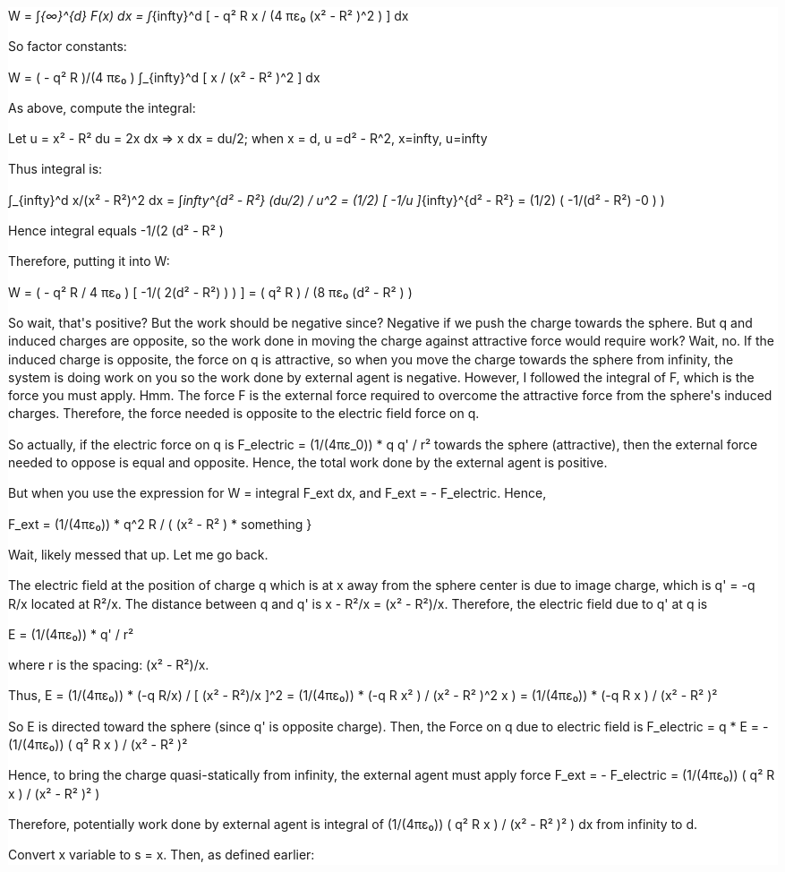 W = ∫_{∞}^{d} F(x) dx = ∫_{infty}^d [ - q² R x / (4 πε₀ (x² - R² )^2 ) ] dx

So factor constants:

W = ( - q² R )/(4 πε₀ ) ∫_{infty}^d [ x / (x² - R² )^2 ] dx

As above, compute the integral:

Let u = x² - R² du = 2x dx => x dx = du/2; when x = d, u =d² - R^2, x=infty, u=infty

Thus integral is:

∫_{infty}^d  x/(x² - R²)^2 dx = ∫_infty^{d² - R²}  (du/2) / u^2 = (1/2) [ -1/u ]_{infty}^{d² - R²} = (1/2) ( -1/(d² - R²) -0 ) )

Hence integral equals -1/(2 (d² - R² )

Therefore, putting it into W:

W = ( - q² R / 4 πε₀ ) [ -1/( 2(d² - R²) ) ) ] = ( q² R ) / (8 πε₀ (d² - R² ) )

So wait, that's positive? But the work should be negative since? Negative if we push the charge towards the sphere. But q and induced charges are opposite, so the work done in moving the charge against attractive force would require work? Wait, no. If the induced charge is opposite, the force on q is attractive, so when you move the charge towards the sphere from infinity, the system is doing work on you so the work done by external agent is negative. However, I followed the integral of F, which is the force you must apply. Hmm. The force F is the external force required to overcome the attractive force from the sphere's induced charges. Therefore, the force needed is opposite to the electric field force on q.

So actually, if the electric force on q is F_electric = (1/(4πε_0)) * q q' / r² towards the sphere (attractive), then the external force needed to oppose is equal and opposite. Hence, the total work done by the external agent is positive.

But when you use the expression for W = integral F_ext dx, and F_ext = - F_electric. Hence,

F_ext = (1/(4πε₀)) * q^2 R / ( (x² - R² ) * something }

Wait, likely messed that up. Let me go back.

The electric field at the position of charge q which is at x away from the sphere center is due to image charge, which is q' = -q R/x located at R²/x. The distance between q and q' is x - R²/x = (x² - R²)/x. Therefore, the electric field due to q' at q is

E = (1/(4πε₀)) * q' / r²

where r is the spacing: (x² - R²)/x.

Thus, E = (1/(4πε₀)) * (-q R/x) / [ (x² - R²)/x ]^2 = (1/(4πε₀)) * (-q R x² ) / (x² - R² )^2 x ) = (1/(4πε₀)) * (-q R x ) / (x² - R² )²

So E is directed toward the sphere (since q' is opposite charge). Then, the Force on q due to electric field is F_electric = q * E = - (1/(4πε₀)) ( q² R x ) / (x² - R² )²

Hence, to bring the charge quasi-statically from infinity, the external agent must apply force F_ext = - F_electric = (1/(4πε₀)) ( q² R x ) / (x² - R² )² )

Therefore, potentially work done by external agent is integral of (1/(4πε₀)) ( q² R x ) / (x² - R² )² ) dx from infinity to d.

Convert x variable to s = x. Then, as defined earlier:
